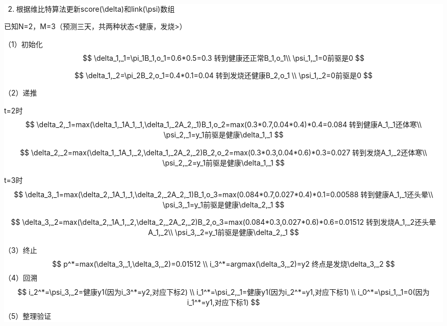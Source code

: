 2. 根据维比特算法更新score(\delta)和link(\psi)数组

已知N=2，M=3（预测三天，共两种状态<健康，发烧>）

（1）初始化
$$
\delta_1,_1=\pi_1B_1,o_1=0.6*0.5=0.3 转到健康还正常B_1,o_1\\
\psi_1,_1=0前驱是0
$$

$$
\delta_1,_2=\pi_2B_2,o_1=0.4*0.1=0.04 转到发烧还健康B_2,o_1 \\
\psi_1,_2=0前驱是0
$$

（2）递推

t=2时
$$
\delta_2,_1=max(\delta_1,_1A_1,_1,\delta_1,_2A_2,_1)B_1,o_2=max(0.3*0.7,0.04*0.4)*0.4=0.084 转到健康A_1,_1还体寒\\
\psi_2,_1=y_1前驱是健康\delta_1,_1
$$

$$
\delta_2,_2=max(\delta_1,_1A_1,_2,\delta_1,_2A_2,_2)B_2,o_2=max(0.3*0.3,0.04*0.6)*0.3=0.027 转到发烧A_1,_2还体寒\\
\psi_2,_2=y_1前驱是健康\delta_1,_1
$$

t=3时
$$
\delta_3,_1=max(\delta_2,_1A_1,_1,\delta_2,_2A_2,_1)B_1,o_3=max(0.084*0.7,0.027*0.4)*0.1=0.00588 转到健康A_1,_1还头晕\\
\psi_3,_1=y_1前驱是健康\delta_2,_1
$$

$$
\delta_3,_2=max(\delta_2,_1A_1,_2,\delta_2,_2A_2,_2)B_2,o_3=max(0.084*0.3,0.027*0.6)*0.6=0.01512 转到发烧A_1,_2还头晕A_1,_2\\
\psi_3,_2=y_1前驱是健康\delta_2,_1
$$

（3）终止 
$$
p^*=max(\delta_3,_1,\delta_3,_2)=0.01512 \\
i_3^*=argmax(\delta_3,_2)=y2 终点是发烧\delta_3,_2
$$
（4）回溯
$$
i_2^*=\psi_3,_2=健康y1(因为i_3^*=y2,对应下标2) \\
i_1^*=\psi_2,_1=健康y1(因为i_2^*=y1,对应下标1) \\
i_0^*=\psi_1,_1=0(因为i_1^*=y1,对应下标1)
$$
（5）整理验证
